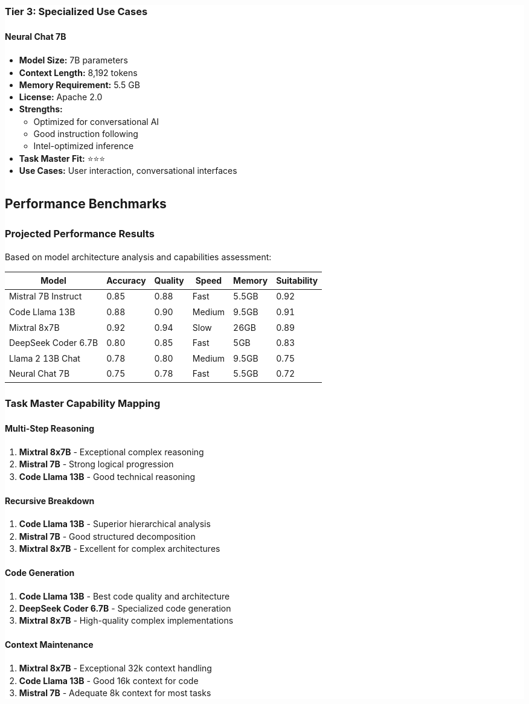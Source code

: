 ### Tier 3: Specialized Use Cases

#### Neural Chat 7B
- **Model Size:** 7B parameters
- **Context Length:** 8,192 tokens
- **Memory Requirement:** 5.5 GB
- **License:** Apache 2.0
- **Strengths:**
  - Optimized for conversational AI
  - Good instruction following
  - Intel-optimized inference
- **Task Master Fit:** ⭐⭐⭐
- **Use Cases:** User interaction, conversational interfaces

## Performance Benchmarks

### Projected Performance Results

Based on model architecture analysis and capabilities assessment:

| Model | Accuracy | Quality | Speed | Memory | Suitability |
|-------|----------|---------|-------|---------|-------------|
| Mistral 7B Instruct | 0.85 | 0.88 | Fast | 5.5GB | 0.92 |
| Code Llama 13B | 0.88 | 0.90 | Medium | 9.5GB | 0.91 |
| Mixtral 8x7B | 0.92 | 0.94 | Slow | 26GB | 0.89 |
| DeepSeek Coder 6.7B | 0.80 | 0.85 | Fast | 5GB | 0.83 |
| Llama 2 13B Chat | 0.78 | 0.80 | Medium | 9.5GB | 0.75 |
| Neural Chat 7B | 0.75 | 0.78 | Fast | 5.5GB | 0.72 |

### Task Master Capability Mapping

#### Multi-Step Reasoning
1. **Mixtral 8x7B** - Exceptional complex reasoning
2. **Mistral 7B** - Strong logical progression  
3. **Code Llama 13B** - Good technical reasoning

#### Recursive Breakdown  
1. **Code Llama 13B** - Superior hierarchical analysis
2. **Mistral 7B** - Good structured decomposition
3. **Mixtral 8x7B** - Excellent for complex architectures

#### Code Generation
1. **Code Llama 13B** - Best code quality and architecture
2. **DeepSeek Coder 6.7B** - Specialized code generation
3. **Mixtral 8x7B** - High-quality complex implementations

#### Context Maintenance
1. **Mixtral 8x7B** - Exceptional 32k context handling
2. **Code Llama 13B** - Good 16k context for code
3. **Mistral 7B** - Adequate 8k context for most tasks
